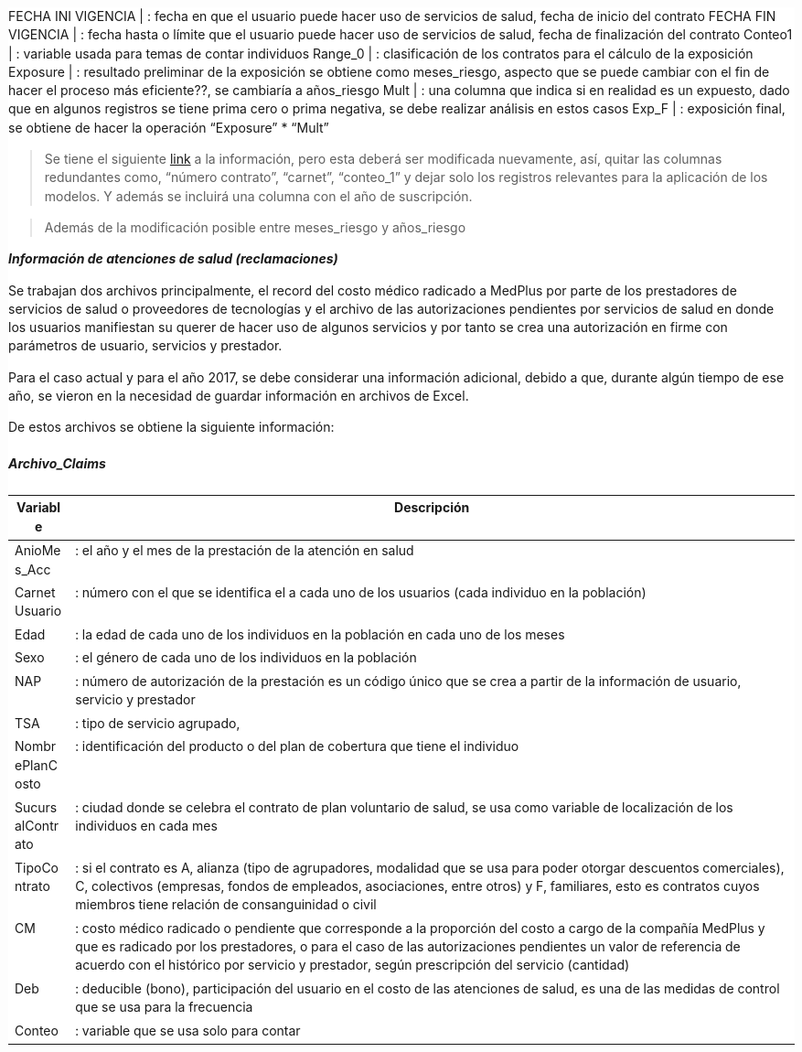 FECHA INI VIGENCIA  | : fecha en que el usuario puede hacer uso de servicios de salud, fecha de inicio del contrato
FECHA FIN VIGENCIA  | : fecha hasta o límite que el usuario puede hacer uso de servicios de salud, fecha de finalización del contrato
Conteo1  | : variable usada para temas de contar individuos
Range_0  | : clasificación de los contratos para el cálculo de la exposición
Exposure  | : resultado preliminar de la exposición se obtiene como meses_riesgo, aspecto que se puede cambiar con el fin de hacer el proceso más eficiente??, se cambiaría a años_riesgo
Mult  | : una columna que indica si en realidad es un expuesto, dado que en algunos registros se tiene prima cero o prima negativa, se debe realizar análisis en estos casos
Exp_F  | : exposición final, se obtiene de hacer la operación “Exposure” * “Mult”

>Se tiene el siguiente [link]() a la información, pero esta deberá ser modificada nuevamente, así, quitar las columnas redundantes como, “número contrato”, “carnet”, “conteo_1” y dejar solo los registros relevantes para la aplicación de los modelos. Y además se incluirá una columna con el año de suscripción.

>Además de la modificación posible entre meses_riesgo y años_riesgo

***Información de atenciones de salud (reclamaciones)***

Se trabajan dos archivos principalmente, el record del costo médico radicado a MedPlus por parte de los prestadores de servicios de salud o proveedores de tecnologías y el archivo de las autorizaciones pendientes por servicios de salud en donde los usuarios manifiestan su querer de hacer uso de algunos servicios y por tanto se crea una autorización en firme con parámetros de usuario, servicios y prestador.

Para el caso actual y para el año 2017, se debe considerar una información adicional, debido a que, durante algún tiempo de ese año, se vieron en la necesidad de guardar información en archivos de Excel.

De estos archivos se obtiene la siguiente información:

##### Archivo_Claims

Variable      | Descripción
------------- | -------------
AnioMes_Acc  | : el año y el mes de la prestación de la atención en salud
CarnetUsuario  | : número con el que se identifica el a cada uno de los usuarios (cada individuo en la población)
Edad  | : la edad de cada uno de los individuos en la población en cada uno de los meses
Sexo  | : el género de cada uno de los individuos en la población 
NAP  | : número de autorización de la prestación es un código único que se crea a partir de la información de usuario, servicio y prestador
TSA  | : tipo de servicio agrupado, 
NombrePlanCosto  | :  identificación del producto o del plan de cobertura que tiene el individuo
SucursalContrato  | : ciudad donde se celebra el contrato de plan voluntario de salud, se usa como variable de localización de los individuos en cada mes
TipoContrato  | : si el contrato es A, alianza (tipo de agrupadores, modalidad que se usa para poder otorgar descuentos comerciales), C, colectivos (empresas, fondos de empleados, asociaciones, entre otros) y F, familiares, esto es contratos cuyos miembros tiene relación de consanguinidad o civil
CM  | : costo médico radicado o pendiente que corresponde a la proporción del costo a cargo de la compañía MedPlus y que es radicado por los prestadores, o para el caso de las autorizaciones pendientes un valor de referencia de acuerdo con el histórico por servicio y prestador, según prescripción del servicio (cantidad)
Deb  | : deducible (bono), participación del usuario en el costo de las atenciones de salud, es una de las medidas de control que se usa para la frecuencia
Conteo  | : variable que se usa solo para contar

